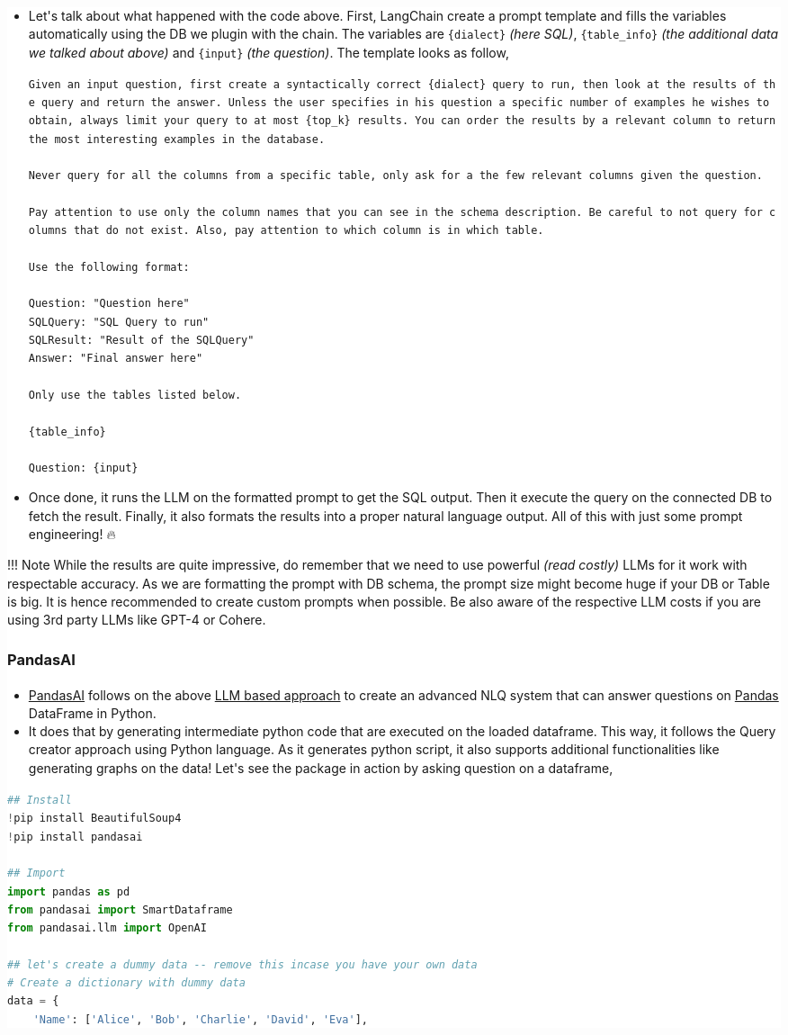 - Let's talk about what happened with the code above. First, LangChain create a prompt template and fills the variables automatically using the DB we plugin with the chain. The variables are `{dialect}` *(here SQL)*, `{table_info}` *(the additional data we talked about above)* and `{input}` *(the question)*. The template looks as follow, 

  ```
  Given an input question, first create a syntactically correct {dialect} query to run, then look at the results of the query and return the answer. Unless the user specifies in his question a specific number of examples he wishes to obtain, always limit your query to at most {top_k} results. You can order the results by a relevant column to return the most interesting examples in the database.

  Never query for all the columns from a specific table, only ask for a the few relevant columns given the question.

  Pay attention to use only the column names that you can see in the schema description. Be careful to not query for columns that do not exist. Also, pay attention to which column is in which table.

  Use the following format:

  Question: "Question here"
  SQLQuery: "SQL Query to run"
  SQLResult: "Result of the SQLQuery"
  Answer: "Final answer here"

  Only use the tables listed below.

  {table_info}

  Question: {input}
  ```

- Once done, it runs the LLM on the formatted prompt to get the SQL output. Then it execute the query on the connected DB to fetch the result. Finally, it also formats the results into a proper natural language output. All of this with just some prompt engineering! :fire:

!!! Note
    While the results are quite impressive, do remember that we need to use powerful *(read costly)* LLMs for it work with respectable accuracy. As we are formatting the prompt with DB schema, the prompt size might become huge if your DB or Table is big. It is hence recommended to create custom prompts when possible. Be also aware of the respective LLM costs if you are using 3rd party LLMs like GPT-4 or Cohere.

### PandasAI

- [PandasAI](https://github.com/gventuri/pandas-ai) follows on the above [LLM based approach](#large-language-models-llms) to create an advanced NLQ system that can answer questions on [Pandas](https://pandas.pydata.org/) DataFrame in Python. 
- It does that by generating intermediate python code that are executed on the loaded dataframe. This way, it follows the Query creator approach using Python language. As it generates python script, it also supports additional functionalities like generating graphs on the data! Let's see the package in action by asking question on a dataframe, 

``` python linenums="1"
## Install
!pip install BeautifulSoup4
!pip install pandasai

## Import
import pandas as pd
from pandasai import SmartDataframe
from pandasai.llm import OpenAI

## let's create a dummy data -- remove this incase you have your own data
# Create a dictionary with dummy data
data = {
    'Name': ['Alice', 'Bob', 'Charlie', 'David', 'Eva'],
```